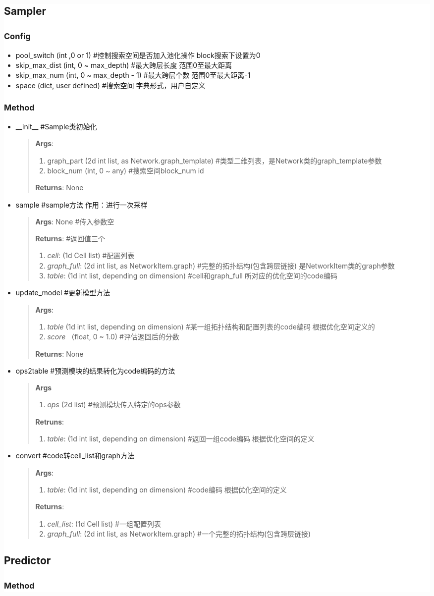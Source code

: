 ## Sampler

### Config

+ pool_switch (int ,0 or 1) 			#控制搜索空间是否加入池化操作 block搜索下设置为0
+ skip_max_dist (int, 0 ~ max_depth) 	#最大跨层长度 范围0至最大距离
+ skip_max_num (int, 0 ~ max_depth - 1) #最大跨层个数 范围0至最大距离-1
+ space (dict, user defined)			#搜索空间     字典形式，用户自定义

### Method

+ \_\_init\_\_											 		#Sample类初始化
    > **Args**:
    > 1. graph_part (2d int list, as Network.graph_template) 	#类型二维列表，是Network类的graph_template参数
    > 2. block_num (int, 0 ~ any)						 		#搜索空间block_num id 
    >
    > **Returns**: None
    >
+ sample														#sample方法 作用：进行一次采样
    > **Args**: None											#传入参数空
    >
    > **Returns**:												#返回值三个
    > 1. *cell*: (1d Cell list)									#配置列表
    > 2. *graph_full*: (2d int list, as NetworkItem.graph) 		#完整的拓扑结构(包含跨层链接) 是NetworkItem类的graph参数
    > 3. *table*: (1d int list, depending on dimension)			#cell和graph_full 所对应的优化空间的code编码
+ update_model													#更新模型方法
    > **Args**:
    > 1. *table* (1d int list, depending on dimension)			#某一组拓扑结构和配置列表的code编码 根据优化空间定义的
    > 2. *score* （float, 0 ~ 1.0)								#评估返回后的分数
    >
    > **Returns**: None
+ ops2table														#预测模块的结果转化为code编码的方法
    > **Args**
    > 1. *ops* (2d list)										#预测模块传入特定的ops参数
    >
    > **Retruns**:
    > 1. *table*: (1d int list, depending on dimension)			#返回一组code编码 根据优化空间的定义
    >
+ convert														#code转cell_list和graph方法
    > **Args**:
    > 1. *table*: (1d int list, depending on dimension)			#code编码 根据优化空间的定义
    >
    > **Returns**:
    > 1. *cell_list*: (1d Cell list)							#一组配置列表
    > 2. *graph_full*: (2d int list, as NetworkItem.graph)		#一个完整的拓扑结构(包含跨层链接)

## Predictor

### Method
